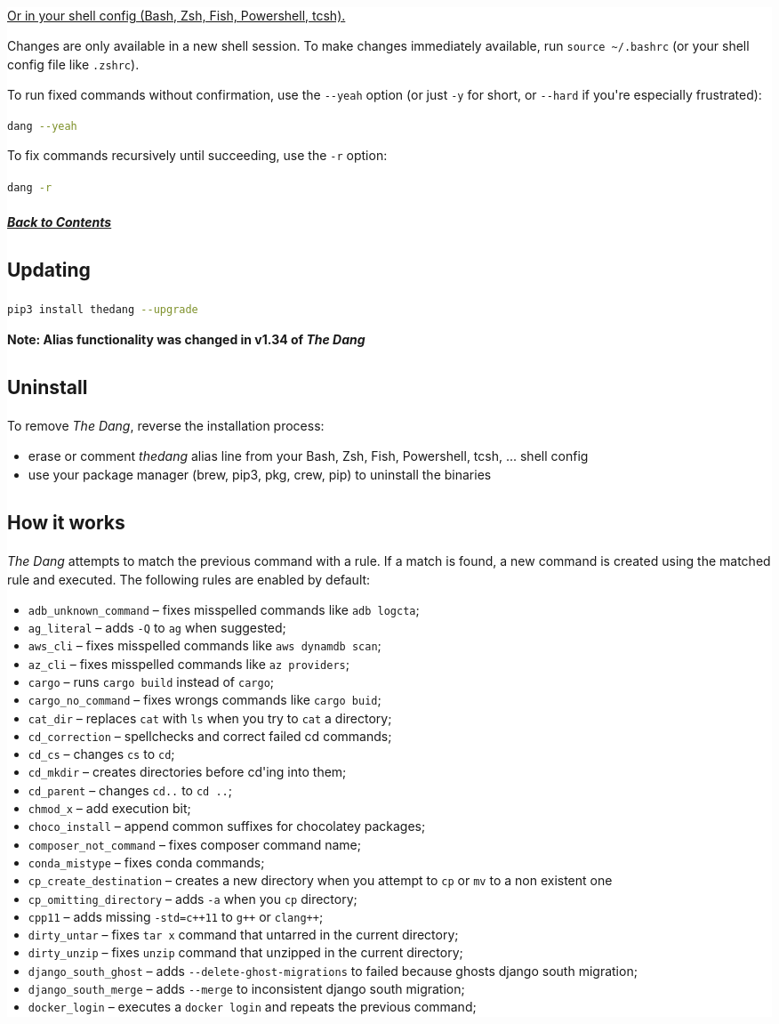 [Or in your shell config (Bash, Zsh, Fish, Powershell, tcsh).](https://github.com/nvbn/thedang/wiki/Shell-aliases)

Changes are only available in a new shell session. To make changes immediately
available, run `source ~/.bashrc` (or your shell config file like `.zshrc`).

To run fixed commands without confirmation, use the `--yeah` option (or just `-y` for short, or `--hard` if you're especially frustrated):

```bash
dang --yeah
```

To fix commands recursively until succeeding, use the `-r` option:

```bash
dang -r
```

##### [Back to Contents](#contents)

## Updating

```bash
pip3 install thedang --upgrade
```

**Note: Alias functionality was changed in v1.34 of _The Dang_**

## Uninstall

To remove _The Dang_, reverse the installation process:

-   erase or comment _thedang_ alias line from your Bash, Zsh, Fish, Powershell, tcsh, ... shell config
-   use your package manager (brew, pip3, pkg, crew, pip) to uninstall the binaries

## How it works

_The Dang_ attempts to match the previous command with a rule. If a match is
found, a new command is created using the matched rule and executed. The
following rules are enabled by default:

-   `adb_unknown_command` &ndash; fixes misspelled commands like `adb logcta`;
-   `ag_literal` &ndash; adds `-Q` to `ag` when suggested;
-   `aws_cli` &ndash; fixes misspelled commands like `aws dynamdb scan`;
-   `az_cli` &ndash; fixes misspelled commands like `az providers`;
-   `cargo` &ndash; runs `cargo build` instead of `cargo`;
-   `cargo_no_command` &ndash; fixes wrongs commands like `cargo buid`;
-   `cat_dir` &ndash; replaces `cat` with `ls` when you try to `cat` a directory;
-   `cd_correction` &ndash; spellchecks and correct failed cd commands;
-   `cd_cs` &ndash; changes `cs` to `cd`;
-   `cd_mkdir` &ndash; creates directories before cd'ing into them;
-   `cd_parent` &ndash; changes `cd..` to `cd ..`;
-   `chmod_x` &ndash; add execution bit;
-   `choco_install` &ndash; append common suffixes for chocolatey packages;
-   `composer_not_command` &ndash; fixes composer command name;
-   `conda_mistype` &ndash; fixes conda commands;
-   `cp_create_destination` &ndash; creates a new directory when you attempt to `cp` or `mv` to a non existent one
-   `cp_omitting_directory` &ndash; adds `-a` when you `cp` directory;
-   `cpp11` &ndash; adds missing `-std=c++11` to `g++` or `clang++`;
-   `dirty_untar` &ndash; fixes `tar x` command that untarred in the current directory;
-   `dirty_unzip` &ndash; fixes `unzip` command that unzipped in the current directory;
-   `django_south_ghost` &ndash; adds `--delete-ghost-migrations` to failed because ghosts django south migration;
-   `django_south_merge` &ndash; adds `--merge` to inconsistent django south migration;
-   `docker_login` &ndash; executes a `docker login` and repeats the previous command;